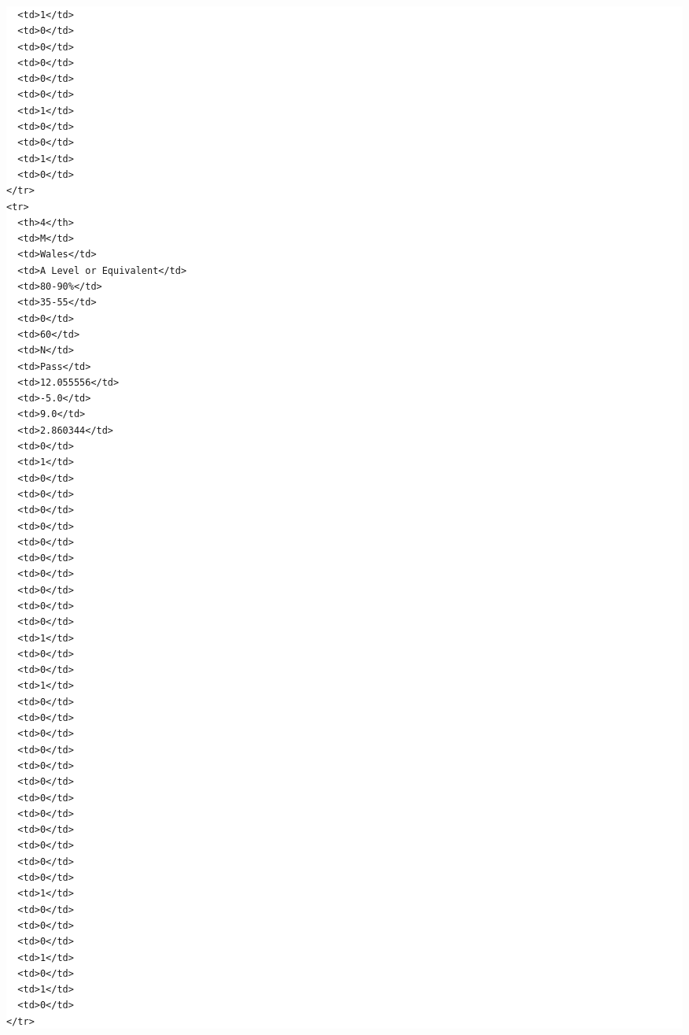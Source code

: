       <td>1</td>
      <td>0</td>
      <td>0</td>
      <td>0</td>
      <td>0</td>
      <td>0</td>
      <td>1</td>
      <td>0</td>
      <td>0</td>
      <td>1</td>
      <td>0</td>
    </tr>
    <tr>
      <th>4</th>
      <td>M</td>
      <td>Wales</td>
      <td>A Level or Equivalent</td>
      <td>80-90%</td>
      <td>35-55</td>
      <td>0</td>
      <td>60</td>
      <td>N</td>
      <td>Pass</td>
      <td>12.055556</td>
      <td>-5.0</td>
      <td>9.0</td>
      <td>2.860344</td>
      <td>0</td>
      <td>1</td>
      <td>0</td>
      <td>0</td>
      <td>0</td>
      <td>0</td>
      <td>0</td>
      <td>0</td>
      <td>0</td>
      <td>0</td>
      <td>0</td>
      <td>0</td>
      <td>1</td>
      <td>0</td>
      <td>0</td>
      <td>1</td>
      <td>0</td>
      <td>0</td>
      <td>0</td>
      <td>0</td>
      <td>0</td>
      <td>0</td>
      <td>0</td>
      <td>0</td>
      <td>0</td>
      <td>0</td>
      <td>0</td>
      <td>0</td>
      <td>1</td>
      <td>0</td>
      <td>0</td>
      <td>0</td>
      <td>1</td>
      <td>0</td>
      <td>1</td>
      <td>0</td>
    </tr>